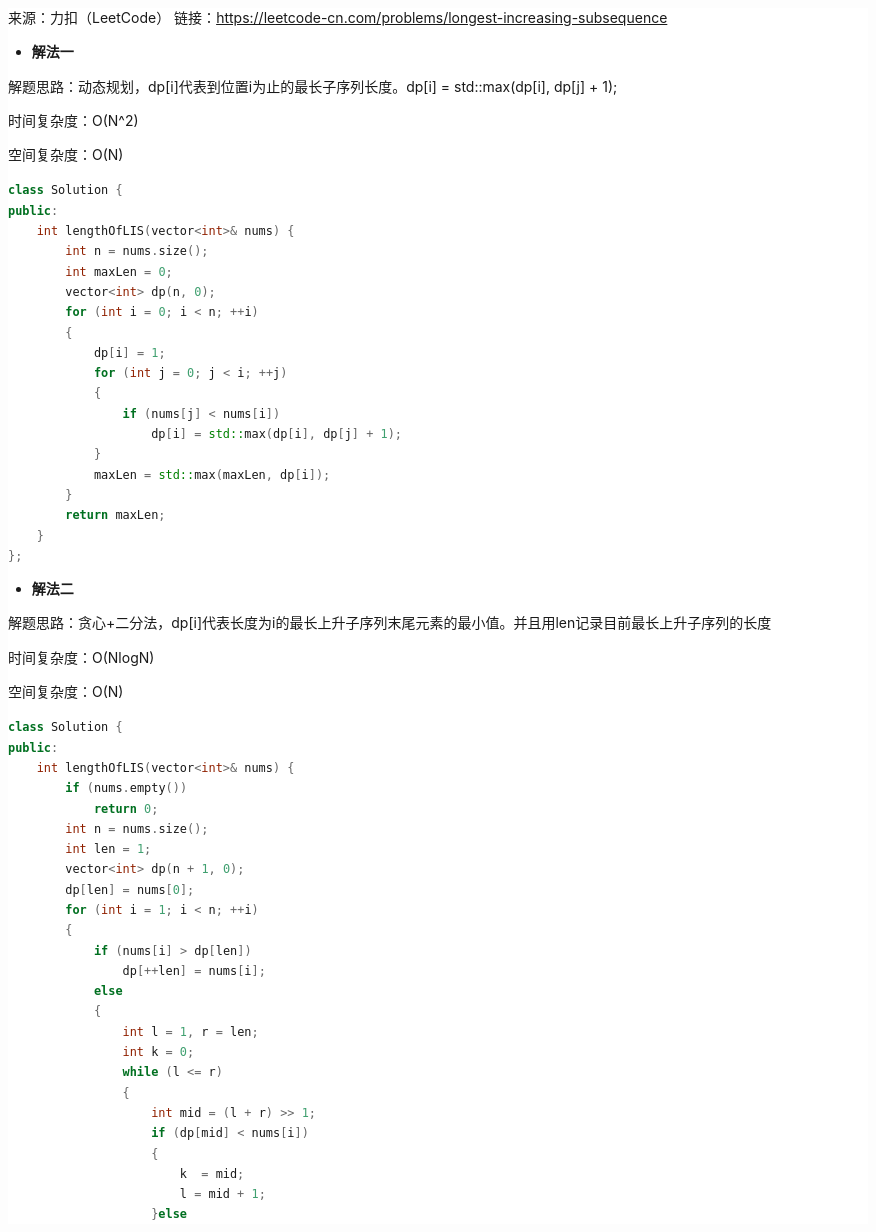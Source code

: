 来源：力扣（LeetCode）
链接：https://leetcode-cn.com/problems/longest-increasing-subsequence

* **解法一**

解题思路：动态规划，dp[i]代表到位置i为止的最长子序列长度。dp[i] = std::max(dp[i], dp[j] + 1);

时间复杂度：O(N^2)

空间复杂度：O(N)


```cpp
class Solution {
public:
    int lengthOfLIS(vector<int>& nums) {
        int n = nums.size();
        int maxLen = 0;
        vector<int> dp(n, 0);
        for (int i = 0; i < n; ++i)
        {
            dp[i] = 1;
            for (int j = 0; j < i; ++j)
            {
                if (nums[j] < nums[i])
                    dp[i] = std::max(dp[i], dp[j] + 1);
            }
            maxLen = std::max(maxLen, dp[i]);
        }
        return maxLen;
    }
};

```


* **解法二**

解题思路：贪心+二分法，dp[i]代表长度为i的最长上升子序列末尾元素的最小值。并且用len记录目前最长上升子序列的长度

时间复杂度：O(NlogN)

空间复杂度：O(N)

```cpp
class Solution {
public:
    int lengthOfLIS(vector<int>& nums) {
        if (nums.empty())
            return 0;
        int n = nums.size();
        int len = 1;
        vector<int> dp(n + 1, 0);
        dp[len] = nums[0];
        for (int i = 1; i < n; ++i)
        {
            if (nums[i] > dp[len])
                dp[++len] = nums[i];
            else
            {
                int l = 1, r = len;
                int k = 0;
                while (l <= r)
                {
                    int mid = (l + r) >> 1;
                    if (dp[mid] < nums[i])
                    {
                        k  = mid;
                        l = mid + 1;
                    }else
```